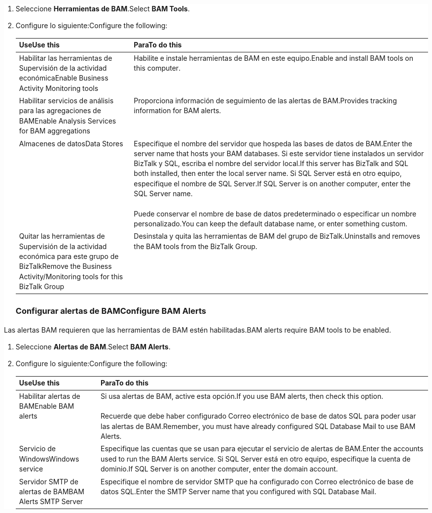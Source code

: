 
1. <span data-ttu-id="b03e0-305">Seleccione **Herramientas de BAM**.</span><span class="sxs-lookup"><span data-stu-id="b03e0-305">Select **BAM Tools**.</span></span>
2. <span data-ttu-id="b03e0-306">Configure lo siguiente:</span><span class="sxs-lookup"><span data-stu-id="b03e0-306">Configure the following:</span></span>

    |<span data-ttu-id="b03e0-307">Use</span><span class="sxs-lookup"><span data-stu-id="b03e0-307">Use this</span></span>|<span data-ttu-id="b03e0-308">Para</span><span class="sxs-lookup"><span data-stu-id="b03e0-308">To do this</span></span>|
    | --- | --- |
    |<span data-ttu-id="b03e0-309">Habilitar las herramientas de Supervisión de la actividad económica</span><span class="sxs-lookup"><span data-stu-id="b03e0-309">Enable Business Activity Monitoring tools</span></span> | <span data-ttu-id="b03e0-310">Habilite e instale herramientas de BAM en este equipo.</span><span class="sxs-lookup"><span data-stu-id="b03e0-310">Enable and install BAM tools on this computer.</span></span> |
    | <span data-ttu-id="b03e0-311">Habilitar servicios de análisis para las agregaciones de BAM</span><span class="sxs-lookup"><span data-stu-id="b03e0-311">Enable Analysis Services for BAM aggregations</span></span> | <span data-ttu-id="b03e0-312">Proporciona información de seguimiento de las alertas de BAM.</span><span class="sxs-lookup"><span data-stu-id="b03e0-312">Provides tracking information for BAM alerts.</span></span>|
    |<span data-ttu-id="b03e0-313">Almacenes de datos</span><span class="sxs-lookup"><span data-stu-id="b03e0-313">Data Stores</span></span>| <span data-ttu-id="b03e0-314">Especifique el nombre del servidor que hospeda las bases de datos de BAM.</span><span class="sxs-lookup"><span data-stu-id="b03e0-314">Enter the server name that hosts your BAM databases.</span></span> <span data-ttu-id="b03e0-315">Si este servidor tiene instalados un servidor BizTalk y SQL, escriba el nombre del servidor local.</span><span class="sxs-lookup"><span data-stu-id="b03e0-315">If this server has BizTalk and SQL both installed, then enter the local server name.</span></span> <span data-ttu-id="b03e0-316">Si SQL Server está en otro equipo, especifique el nombre de SQL Server.</span><span class="sxs-lookup"><span data-stu-id="b03e0-316">If SQL Server is on another computer, enter the SQL Server name.</span></span><br/><br/><span data-ttu-id="b03e0-317">Puede conservar el nombre de base de datos predeterminado o especificar un nombre personalizado.</span><span class="sxs-lookup"><span data-stu-id="b03e0-317">You can keep the default database name, or enter something custom.</span></span>|
    |<span data-ttu-id="b03e0-318">Quitar las herramientas de Supervisión de la actividad económica para este grupo de BizTalk</span><span class="sxs-lookup"><span data-stu-id="b03e0-318">Remove the Business Activity/Monitoring tools for this BizTalk Group</span></span> | <span data-ttu-id="b03e0-319">Desinstala y quita las herramientas de BAM del grupo de BizTalk.</span><span class="sxs-lookup"><span data-stu-id="b03e0-319">Uninstalls and removes the BAM tools from the BizTalk Group.</span></span> |

   ### <a name="configure-bam-alerts"></a><span data-ttu-id="b03e0-320">Configurar alertas de BAM</span><span class="sxs-lookup"><span data-stu-id="b03e0-320">Configure BAM Alerts</span></span> 

<span data-ttu-id="b03e0-321">Las alertas BAM requieren que las herramientas de BAM estén habilitadas.</span><span class="sxs-lookup"><span data-stu-id="b03e0-321">BAM alerts require BAM tools to be enabled.</span></span>

1. <span data-ttu-id="b03e0-322">Seleccione **Alertas de BAM**.</span><span class="sxs-lookup"><span data-stu-id="b03e0-322">Select **BAM Alerts**.</span></span>
2. <span data-ttu-id="b03e0-323">Configure lo siguiente:</span><span class="sxs-lookup"><span data-stu-id="b03e0-323">Configure the following:</span></span>

    |<span data-ttu-id="b03e0-324">Use</span><span class="sxs-lookup"><span data-stu-id="b03e0-324">Use this</span></span>|<span data-ttu-id="b03e0-325">Para</span><span class="sxs-lookup"><span data-stu-id="b03e0-325">To do this</span></span>|
    | --- | --- |
    | <span data-ttu-id="b03e0-326">Habilitar alertas de BAM</span><span class="sxs-lookup"><span data-stu-id="b03e0-326">Enable BAM alerts</span></span> | <span data-ttu-id="b03e0-327">Si usa alertas de BAM, active esta opción.</span><span class="sxs-lookup"><span data-stu-id="b03e0-327">If you use BAM alerts, then check this option.</span></span> <br/><br/><span data-ttu-id="b03e0-328">Recuerde que debe haber configurado Correo electrónico de base de datos SQL para poder usar las alertas de BAM.</span><span class="sxs-lookup"><span data-stu-id="b03e0-328">Remember, you must have already configured SQL Database Mail to use BAM Alerts.</span></span> |
    | <span data-ttu-id="b03e0-329">Servicio de Windows</span><span class="sxs-lookup"><span data-stu-id="b03e0-329">Windows service</span></span> | <span data-ttu-id="b03e0-330">Especifique las cuentas que se usan para ejecutar el servicio de alertas de BAM.</span><span class="sxs-lookup"><span data-stu-id="b03e0-330">Enter the accounts used to run the BAM Alerts service.</span></span> <span data-ttu-id="b03e0-331">Si SQL Server está en otro equipo, especifique la cuenta de dominio.</span><span class="sxs-lookup"><span data-stu-id="b03e0-331">If SQL Server is on another computer, enter the domain account.</span></span> |
    | <span data-ttu-id="b03e0-332">Servidor SMTP de alertas de BAM</span><span class="sxs-lookup"><span data-stu-id="b03e0-332">BAM Alerts SMTP Server</span></span>| <span data-ttu-id="b03e0-333">Especifique el nombre de servidor SMTP que ha configurado con Correo electrónico de base de datos SQL.</span><span class="sxs-lookup"><span data-stu-id="b03e0-333">Enter the SMTP Server name that you configured with SQL Database Mail.</span></span> |